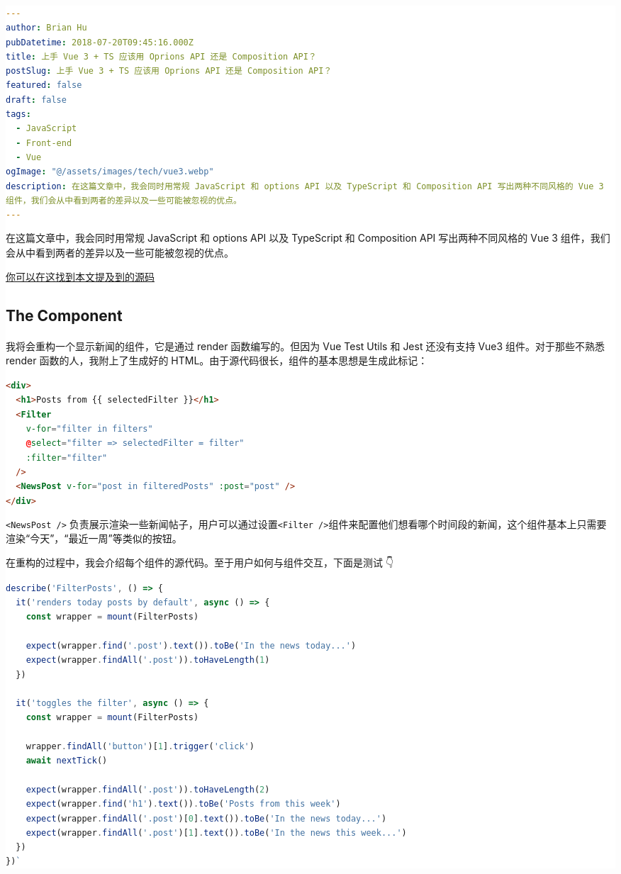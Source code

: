 ```yaml
---
author: Brian Hu
pubDatetime: 2018-07-20T09:45:16.000Z
title: 上手 Vue 3 + TS 应该用 Oprions API 还是 Composition API？
postSlug: 上手 Vue 3 + TS 应该用 Oprions API 还是 Composition API？
featured: false
draft: false
tags:
  - JavaScript
  - Front-end
  - Vue
ogImage: "@/assets/images/tech/vue3.webp"
description: 在这篇文章中，我会同时用常规 JavaScript 和 options API 以及 TypeScript 和 Composition API 写出两种不同风格的 Vue 3 组件，我们会从中看到两者的差异以及一些可能被忽视的优点。
---
```


在这篇文章中，我会同时用常规 JavaScript 和 options API 以及 TypeScript 和 Composition API 写出两种不同风格的 Vue 3 组件，我们会从中看到两者的差异以及一些可能被忽视的优点。

[你可以在这找到本文提及到的源码](https://gist.github.com/lmiller1990/f12b847fc23592f25ab70b17074fe946)

## The Component

我将会重构一个显示新闻的组件，它是通过 render 函数编写的。但因为 Vue Test Utils 和 Jest 还没有支持 Vue3 组件。对于那些不熟悉 render 函数的人，我附上了生成好的 HTML。由于源代码很长，组件的基本思想是生成此标记：

```html
<div>
  <h1>Posts from {{ selectedFilter }}</h1>
  <Filter
    v-for="filter in filters"
    @select="filter => selectedFilter = filter"
    :filter="filter"
  />
  <NewsPost v-for="post in filteredPosts" :post="post" />
</div>
```

`<NewsPost />` 负责展示渲染一些新闻帖子，用户可以通过设置`<Filter />`组件来配置他们想看哪个时间段的新闻，这个组件基本上只需要渲染“今天”，“最近一周”等类似的按钮。

在重构的过程中，我会介绍每个组件的源代码。至于用户如何与组件交互，下面是测试 👇

```js
describe('FilterPosts', () => {
  it('renders today posts by default', async () => {
    const wrapper = mount(FilterPosts)

    expect(wrapper.find('.post').text()).toBe('In the news today...')
    expect(wrapper.findAll('.post')).toHaveLength(1)
  })

  it('toggles the filter', async () => {
    const wrapper = mount(FilterPosts)

    wrapper.findAll('button')[1].trigger('click')
    await nextTick()

    expect(wrapper.findAll('.post')).toHaveLength(2)
    expect(wrapper.find('h1').text()).toBe('Posts from this week')
    expect(wrapper.findAll('.post')[0].text()).toBe('In the news today...')
    expect(wrapper.findAll('.post')[1].text()).toBe('In the news this week...')
  })
})`
```
